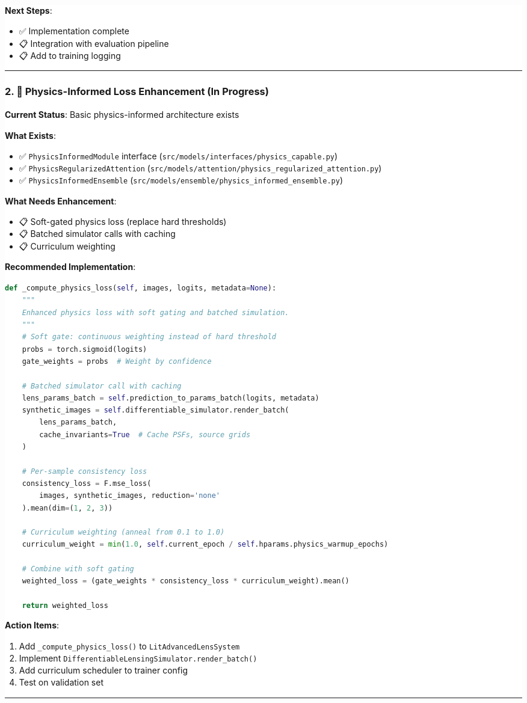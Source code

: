 **Next Steps**:
- ✅ Implementation complete
- 📋 Integration with evaluation pipeline
- 📋 Add to training logging

---

### **2. 🔄 Physics-Informed Loss Enhancement (In Progress)**

**Current Status**: Basic physics-informed architecture exists

**What Exists**:
- ✅ `PhysicsInformedModule` interface (`src/models/interfaces/physics_capable.py`)
- ✅ `PhysicsRegularizedAttention` (`src/models/attention/physics_regularized_attention.py`)
- ✅ `PhysicsInformedEnsemble` (`src/models/ensemble/physics_informed_ensemble.py`)

**What Needs Enhancement**:
- 📋 Soft-gated physics loss (replace hard thresholds)
- 📋 Batched simulator calls with caching
- 📋 Curriculum weighting

**Recommended Implementation**:
```python
def _compute_physics_loss(self, images, logits, metadata=None):
    """
    Enhanced physics loss with soft gating and batched simulation.
    """
    # Soft gate: continuous weighting instead of hard threshold
    probs = torch.sigmoid(logits)
    gate_weights = probs  # Weight by confidence
    
    # Batched simulator call with caching
    lens_params_batch = self.prediction_to_params_batch(logits, metadata)
    synthetic_images = self.differentiable_simulator.render_batch(
        lens_params_batch,
        cache_invariants=True  # Cache PSFs, source grids
    )
    
    # Per-sample consistency loss
    consistency_loss = F.mse_loss(
        images, synthetic_images, reduction='none'
    ).mean(dim=(1, 2, 3))
    
    # Curriculum weighting (anneal from 0.1 to 1.0)
    curriculum_weight = min(1.0, self.current_epoch / self.hparams.physics_warmup_epochs)
    
    # Combine with soft gating
    weighted_loss = (gate_weights * consistency_loss * curriculum_weight).mean()
    
    return weighted_loss
```

**Action Items**:
1. Add `_compute_physics_loss()` to `LitAdvancedLensSystem`
2. Implement `DifferentiableLensingSimulator.render_batch()`
3. Add curriculum scheduler to trainer config
4. Test on validation set

---